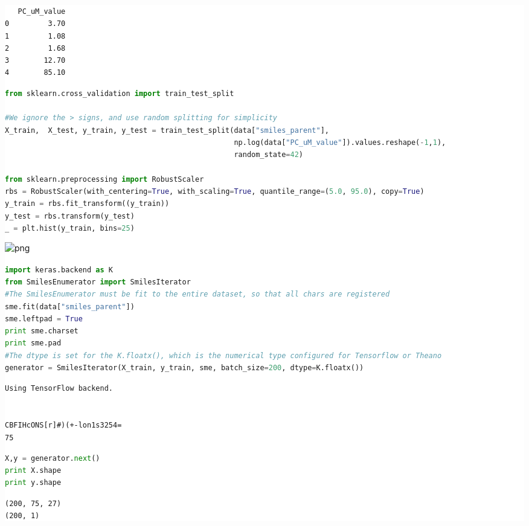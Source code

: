        PC_uM_value  
    0         3.70  
    1         1.08  
    2         1.68  
    3        12.70  
    4        85.10  



```python
from sklearn.cross_validation import train_test_split

#We ignore the > signs, and use random splitting for simplicity
X_train,  X_test, y_train, y_test = train_test_split(data["smiles_parent"],
                                                     np.log(data["PC_uM_value"]).values.reshape(-1,1),
                                                     random_state=42)

from sklearn.preprocessing import RobustScaler
rbs = RobustScaler(with_centering=True, with_scaling=True, quantile_range=(5.0, 95.0), copy=True)
y_train = rbs.fit_transform((y_train))
y_test = rbs.transform(y_test)
_ = plt.hist(y_train, bins=25)
```


![png](README_files/README_20_0.png)



```python
import keras.backend as K
from SmilesEnumerator import SmilesIterator
#The SmilesEnumerator must be fit to the entire dataset, so that all chars are registered
sme.fit(data["smiles_parent"])
sme.leftpad = True
print sme.charset
print sme.pad
#The dtype is set for the K.floatx(), which is the numerical type configured for Tensorflow or Theano
generator = SmilesIterator(X_train, y_train, sme, batch_size=200, dtype=K.floatx())
```

    Using TensorFlow backend.


    CBFIHcONS[r]#)(+-lon1s3254=
    75



```python
X,y = generator.next()
print X.shape
print y.shape
```

    (200, 75, 27)
    (200, 1)

